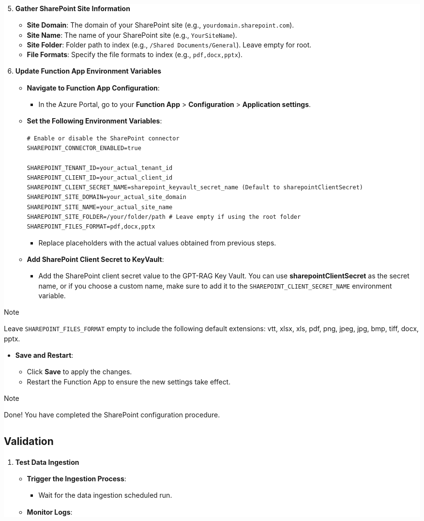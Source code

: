 5. **Gather SharePoint Site Information**

   - **Site Domain**: The domain of your SharePoint site (e.g., `yourdomain.sharepoint.com`).
   - **Site Name**: The name of your SharePoint site (e.g., `YourSiteName`).
   - **Site Folder**: Folder path to index (e.g., `/Shared Documents/General`). Leave empty for root.
   - **File Formats**: Specify the file formats to index (e.g., `pdf,docx,pptx`).

6. **Update Function App Environment Variables**

   - **Navigate to Function App Configuration**:

     - In the Azure Portal, go to your **Function App** > **Configuration** > **Application settings**.

   - **Set the Following Environment Variables**:

     ```plaintext
     # Enable or disable the SharePoint connector
     SHAREPOINT_CONNECTOR_ENABLED=true
     
     SHAREPOINT_TENANT_ID=your_actual_tenant_id
     SHAREPOINT_CLIENT_ID=your_actual_client_id
     SHAREPOINT_CLIENT_SECRET_NAME=sharepoint_keyvault_secret_name (Default to sharepointClientSecret)
     SHAREPOINT_SITE_DOMAIN=your_actual_site_domain
     SHAREPOINT_SITE_NAME=your_actual_site_name
     SHAREPOINT_SITE_FOLDER=/your/folder/path # Leave empty if using the root folder
     SHAREPOINT_FILES_FORMAT=pdf,docx,pptx
     ```

     - Replace placeholders with the actual values obtained from previous steps.

   - **Add SharePoint Client Secret to KeyVault**:
     - Add the SharePoint client secret value to the GPT-RAG Key Vault. You can use **sharepointClientSecret** as the secret name, or if you choose a custom name, make sure to add it to the `SHAREPOINT_CLIENT_SECRET_NAME` environment variable.

  >[!NOTE]
  > Leave `SHAREPOINT_FILES_FORMAT` empty to include the following default extensions: vtt, xlsx, xls, pdf, png, jpeg, jpg, bmp, tiff, docx, pptx.

   - **Save and Restart**:

     - Click **Save** to apply the changes.
     - Restart the Function App to ensure the new settings take effect.


> [!NOTE] 
> Done! You have completed the SharePoint configuration procedure.

## Validation

1. **Test Data Ingestion**

   - **Trigger the Ingestion Process**:

     - Wait for the data ingestion scheduled run.

   - **Monitor Logs**:
